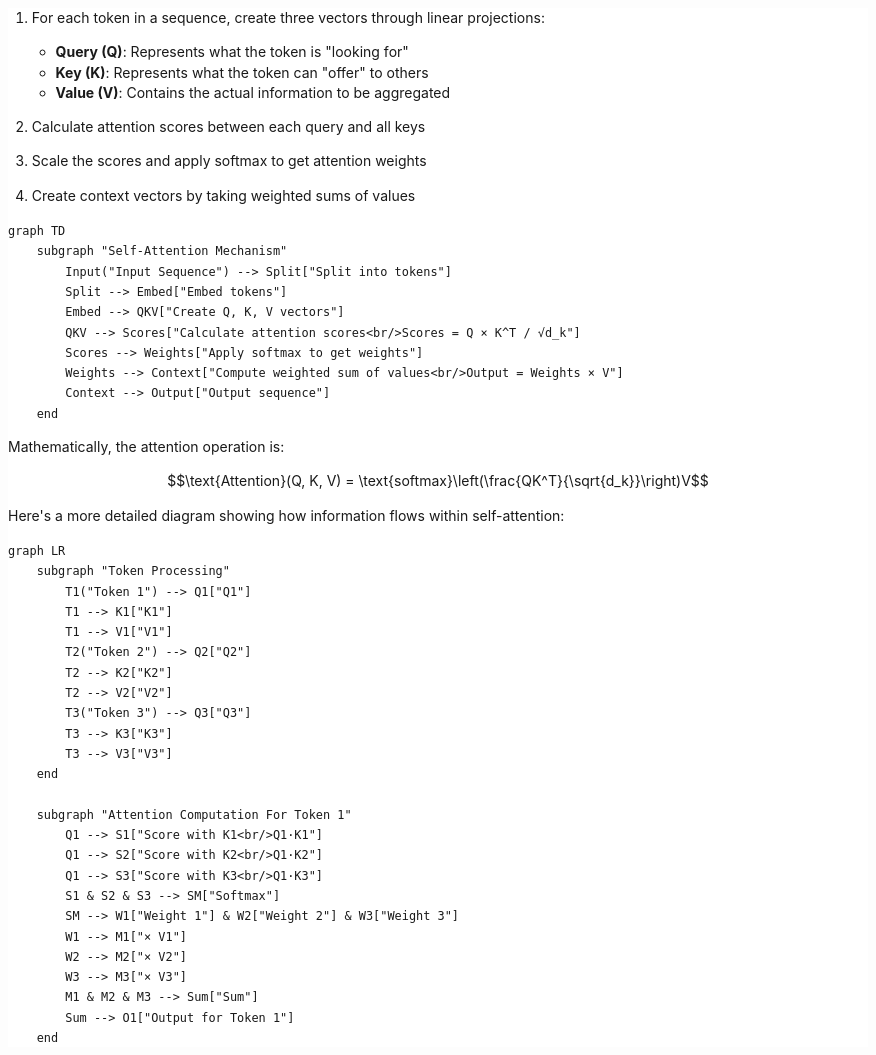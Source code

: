1. For each token in a sequence, create three vectors through linear projections:
   - **Query (Q)**: Represents what the token is "looking for"
   - **Key (K)**: Represents what the token can "offer" to others
   - **Value (V)**: Contains the actual information to be aggregated

2. Calculate attention scores between each query and all keys
3. Scale the scores and apply softmax to get attention weights
4. Create context vectors by taking weighted sums of values

```mermaid
graph TD
    subgraph "Self-Attention Mechanism"
        Input("Input Sequence") --> Split["Split into tokens"]
        Split --> Embed["Embed tokens"]
        Embed --> QKV["Create Q, K, V vectors"]
        QKV --> Scores["Calculate attention scores<br/>Scores = Q × K^T / √d_k"]
        Scores --> Weights["Apply softmax to get weights"]
        Weights --> Context["Compute weighted sum of values<br/>Output = Weights × V"]
        Context --> Output["Output sequence"]
    end
```

Mathematically, the attention operation is:

$$\text{Attention}(Q, K, V) = \text{softmax}\left(\frac{QK^T}{\sqrt{d_k}}\right)V$$

Here's a more detailed diagram showing how information flows within self-attention:

```mermaid
graph LR
    subgraph "Token Processing"
        T1("Token 1") --> Q1["Q1"]
        T1 --> K1["K1"]
        T1 --> V1["V1"]
        T2("Token 2") --> Q2["Q2"]
        T2 --> K2["K2"]
        T2 --> V2["V2"]
        T3("Token 3") --> Q3["Q3"]
        T3 --> K3["K3"]
        T3 --> V3["V3"]
    end

    subgraph "Attention Computation For Token 1"
        Q1 --> S1["Score with K1<br/>Q1·K1"]
        Q1 --> S2["Score with K2<br/>Q1·K2"]
        Q1 --> S3["Score with K3<br/>Q1·K3"]
        S1 & S2 & S3 --> SM["Softmax"]
        SM --> W1["Weight 1"] & W2["Weight 2"] & W3["Weight 3"]
        W1 --> M1["× V1"]
        W2 --> M2["× V2"]
        W3 --> M3["× V3"]
        M1 & M2 & M3 --> Sum["Sum"]
        Sum --> O1["Output for Token 1"]
    end
```
